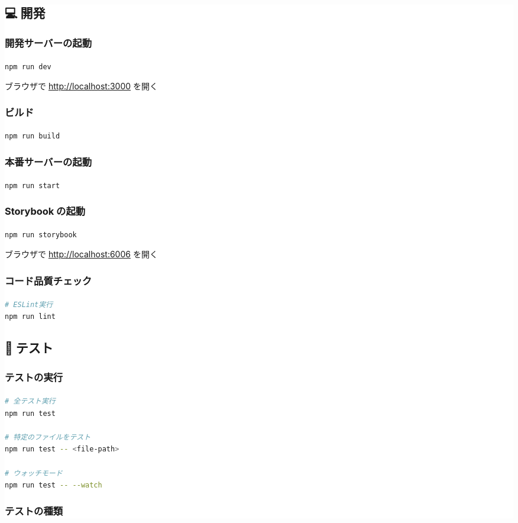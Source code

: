 ## 💻 開発

### 開発サーバーの起動

```bash
npm run dev
```

ブラウザで [http://localhost:3000](http://localhost:3000) を開く

### ビルド

```bash
npm run build
```

### 本番サーバーの起動

```bash
npm run start
```

### Storybook の起動

```bash
npm run storybook
```

ブラウザで [http://localhost:6006](http://localhost:6006) を開く

### コード品質チェック

```bash
# ESLint実行
npm run lint
```

## 🧪 テスト

### テストの実行

```bash
# 全テスト実行
npm run test

# 特定のファイルをテスト
npm run test -- <file-path>

# ウォッチモード
npm run test -- --watch
```

### テストの種類
